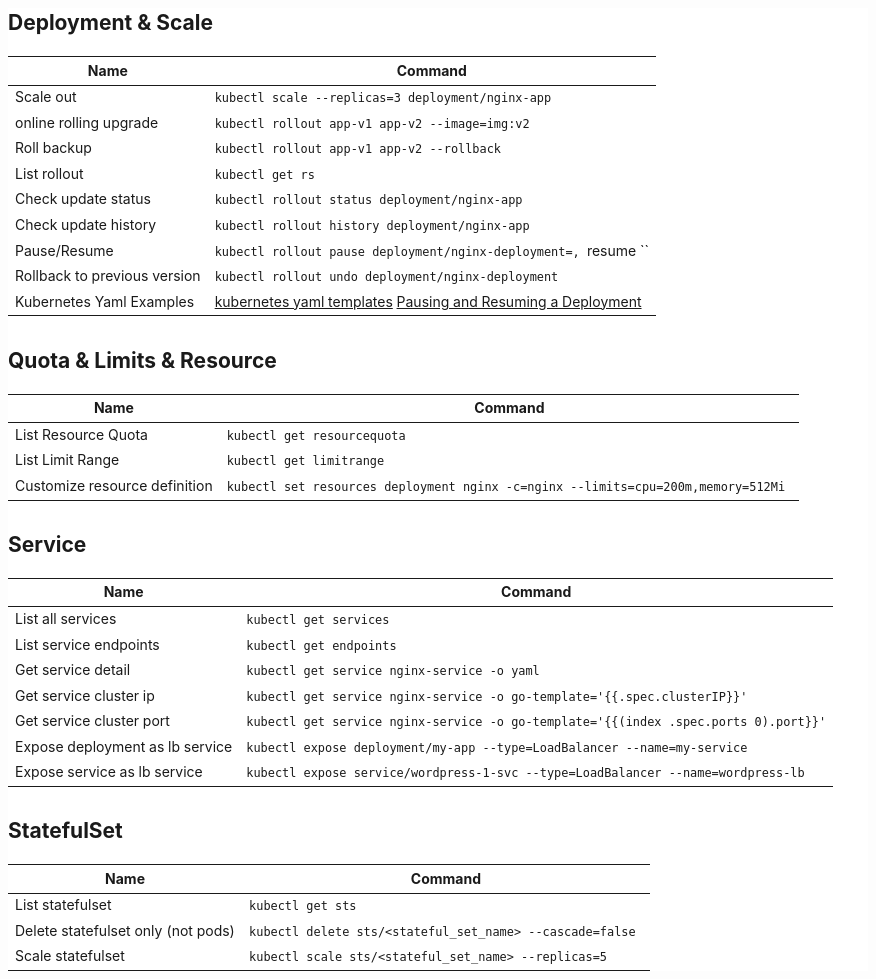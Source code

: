 ## Deployment & Scale
| Name                         | Command                    |
|------------------------------|---------------------------|
| Scale out                    | ``kubectl scale --replicas=3 deployment/nginx-app ``                       |
| online rolling upgrade       | ``kubectl rollout app-v1 app-v2 --image=img:v2 ``                          |
| Roll backup                  | ``kubectl rollout app-v1 app-v2 --rollback ``                              |
| List rollout                 | ``kubectl get rs ``          |
| Check update status          | ``kubectl rollout status deployment/nginx-app ``                           |
| Check update history         | ``kubectl rollout history deployment/nginx-app ``                          |
| Pause/Resume                 | ``kubectl rollout pause deployment/nginx-deployment=, ``resume ``           |
| Rollback to previous version | ``kubectl rollout undo deployment/nginx-deployment ``                      |
| Kubernetes Yaml Examples     | [kubernetes yaml templates](https://cheatsheet.dennyzhang.com/cheatsheet-kubernetes-yaml) [Pausing and Resuming a Deployment](https://kubernetes.io/docs/concepts/workloads/controllers/deployment/#pausing-and-resuming-a-deployment) |

## Quota & Limits & Resource
| Name                          | Command 
|-------------------------------|-----------------------------------|
| List Resource Quota           | ``kubectl get resourcequota ``       |
| List Limit Range              | ``kubectl get limitrange ``          |
| Customize resource definition | ``kubectl set resources deployment nginx -c=nginx --limits=cpu=200m,memory=512Mi ``|

## Service
| Name                            | Command  
|---------------------------------|------------------------------------|
| List all services               | ``kubectl get services ``             |
| List service endpoints          | ``kubectl get endpoints ``            |
| Get service detail              | ``kubectl get service nginx-service -o yaml ``    |
| Get service cluster ip          | ``kubectl get service nginx-service -o go-template='{{.spec.clusterIP}}'``|
| Get service cluster port        | ``kubectl get service nginx-service -o go-template='{{(index .spec.ports 0).port}}'`` |
| Expose deployment as lb service | ``kubectl expose deployment/my-app --type=LoadBalancer --name=my-service ``         |
| Expose service as lb service    | ``kubectl expose service/wordpress-1-svc --type=LoadBalancer --name=wordpress-lb `` |

## StatefulSet
| Name                               | Command    |
|------------------------------------|-----------|
| List statefulset                   | ``kubectl get sts ``     |
| Delete statefulset only (not pods) | ``kubectl delete sts/<stateful_set_name> --cascade=false ``|
| Scale statefulset                  | ``kubectl scale sts/<stateful_set_name> --replicas=5 ``    |
